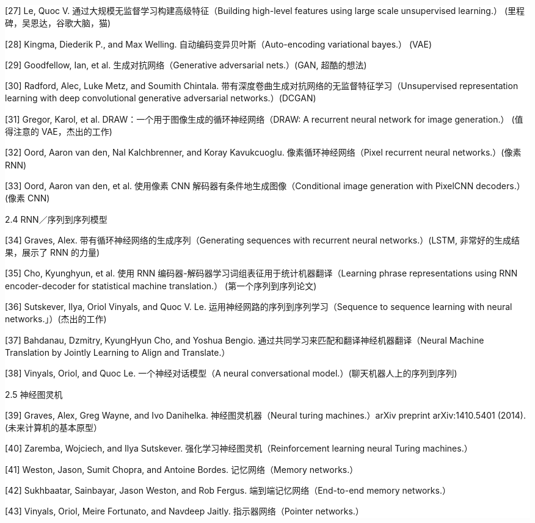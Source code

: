
[27] Le, Quoc V. 通过大规模无监督学习构建高级特征（Building high-level features using large scale unsupervised learning.） (里程碑，吴恩达，谷歌大脑，猫)


[28] Kingma, Diederik P., and Max Welling. 自动编码变异贝叶斯（Auto-encoding variational bayes.） (VAE) 


[29] Goodfellow, Ian, et al. 生成对抗网络（Generative adversarial nets.）(GAN, 超酷的想法)


[30] Radford, Alec, Luke Metz, and Soumith Chintala. 带有深度卷曲生成对抗网络的无监督特征学习（Unsupervised representation learning with deep convolutional generative adversarial networks.）(DCGAN)


[31] Gregor, Karol, et al. DRAW：一个用于图像生成的循环神经网络（DRAW: A recurrent neural network for image generation.） (值得注意的 VAE，杰出的工作)


[32] Oord, Aaron van den, Nal Kalchbrenner, and Koray Kavukcuoglu. 像素循环神经网络（Pixel recurrent neural networks.）(像素 RNN)


[33] Oord, Aaron van den, et al. 使用像素 CNN 解码器有条件地生成图像（Conditional image generation with PixelCNN decoders.） (像素 CNN)


2.4 RNN／序列到序列模型


[34] Graves, Alex. 带有循环神经网络的生成序列（Generating sequences with recurrent neural networks.）(LSTM, 非常好的生成结果，展示了 RNN 的力量)


[35] Cho, Kyunghyun, et al. 使用 RNN 编码器-解码器学习词组表征用于统计机器翻译（Learning phrase representations using RNN encoder-decoder for statistical machine translation.） (第一个序列到序列论文)


[36] Sutskever, Ilya, Oriol Vinyals, and Quoc V. Le. 运用神经网路的序列到序列学习（Sequence to sequence learning with neural networks.」）(杰出的工作)


[37] Bahdanau, Dzmitry, KyungHyun Cho, and Yoshua Bengio. 通过共同学习来匹配和翻译神经机器翻译（Neural Machine Translation by Jointly Learning to Align and Translate.）


[38] Vinyals, Oriol, and Quoc Le. 一个神经对话模型（A neural conversational model.）(聊天机器人上的序列到序列)


2.5 神经图灵机


[39] Graves, Alex, Greg Wayne, and Ivo Danihelka. 神经图灵机器（Neural turing machines.）arXiv preprint arXiv:1410.5401 (2014). (未来计算机的基本原型）


[40] Zaremba, Wojciech, and Ilya Sutskever. 强化学习神经图灵机（Reinforcement learning neural Turing machines.）


[41] Weston, Jason, Sumit Chopra, and Antoine Bordes. 记忆网络（Memory networks.）


[42] Sukhbaatar, Sainbayar, Jason Weston, and Rob Fergus. 端到端记忆网络（End-to-end memory networks.）


[43] Vinyals, Oriol, Meire Fortunato, and Navdeep Jaitly. 指示器网络（Pointer networks.）
